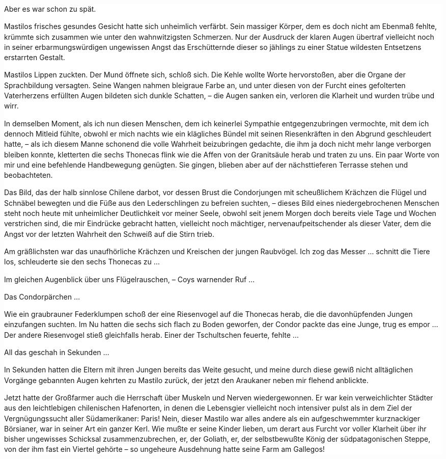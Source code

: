 Aber es war schon zu spät.

Mastilos frisches gesundes Gesicht hatte sich unheimlich verfärbt. Sein
massiger Körper, dem es doch nicht am Ebenmaß fehlte, krümmte sich zusammen wie
unter den wahnwitzigsten Schmerzen. Nur der Ausdruck der klaren Augen übertraf
vielleicht noch in seiner erbarmungswürdigen ungewissen Angst das Erschütternde
dieser so jählings zu einer Statue wildesten Entsetzens erstarrten Gestalt.

Mastilos Lippen zuckten. Der Mund öffnete sich, schloß sich. Die Kehle wollte
Worte hervorstoßen, aber die Organe der Sprachbildung versagten. Seine Wangen
nahmen bleigraue Farbe an, und unter diesen von der Furcht eines gefolterten
Vaterherzens erfüllten Augen bildeten sich dunkle Schatten, – die Augen sanken
ein, verloren die Klarheit und wurden trübe und wirr.

In demselben Moment, als ich nun diesen Menschen, dem ich keinerlei Sympathie
entgegenzubringen vermochte, mit dem ich dennoch Mitleid fühlte, obwohl er mich
nachts wie ein klägliches Bündel mit seinen Riesenkräften in den Abgrund
geschleudert hatte, – als ich diesem Manne schonend die volle Wahrheit
beizubringen gedachte, die ihm ja doch nicht mehr lange verborgen bleiben
konnte, kletterten die sechs Thonecas flink wie die Affen von der Granitsäule
herab und traten zu uns. Ein paar Worte von mir und eine befehlende
Handbewegung genügten. Sie gingen, blieben aber auf der nächsttieferen Terrasse
stehen und beobachteten.

Das Bild, das der halb sinnlose Chilene darbot, vor dessen Brust die
Condorjungen mit scheußlichem Krächzen die Flügel und Schnäbel bewegten und die
Füße aus den Lederschlingen zu befreien suchten, – dieses Bild eines
niedergebrochenen Menschen steht noch heute mit unheimlicher Deutlichkeit vor
meiner Seele, obwohl seit jenem Morgen doch bereits viele Tage und Wochen
verstrichen sind, die mir Eindrücke gebracht hatten, vielleicht noch mächtiger,
nervenaufpeitschender als dieser Vater, dem die Angst vor der letzten Wahrheit
den Schweiß auf die Stirn trieb.

Am gräßlichsten war das unaufhörliche Krächzen und Kreischen der jungen
Raubvögel. Ich zog das Messer … schnitt die Tiere los, schleuderte sie den
sechs Thonecas zu …

Im gleichen Augenblick über uns Flügelrauschen, – Coys warnender Ruf …

Das Condorpärchen …

Wie ein graubrauner Federklumpen schoß der eine Riesenvogel auf die Thonecas
herab, die die davonhüpfenden Jungen einzufangen suchten. Im Nu hatten die
sechs sich flach zu Boden geworfen, der Condor packte das eine Junge, trug es
empor … Der andere Riesenvogel stieß gleichfalls herab. Einer der Tschultschen
feuerte, fehlte …

All das geschah in Sekunden …

In Sekunden hatten die Eltern mit ihren Jungen bereits das Weite gesucht, und
meine durch diese gewiß nicht alltäglichen Vorgänge gebannten Augen kehrten zu
Mastilo zurück, der jetzt den Araukaner neben mir flehend anblickte.

Jetzt hatte der Großfarmer auch die Herrschaft über Muskeln und Nerven
wiedergewonnen. Er war kein verweichlichter Städter aus den leichtlebigen
chilenischen Hafenorten, in denen die Lebensgier vielleicht noch intensiver
pulst als in dem Ziel der Vergnügungssucht aller Südamerikaner: Paris! Nein,
dieser Mastilo war alles andere als ein aufgeschwemmter kurznackiger Börsianer,
war in seiner Art ein ganzer Kerl. Wie mußte er seine Kinder lieben, um derart
aus Furcht vor voller Klarheit über ihr bisher ungewisses Schicksal
zusammenzubrechen, er, der Goliath, er, der selbstbewußte König der
südpatagonischen Steppe, von der ihm fast ein Viertel gehörte – so ungeheure
Ausdehnung hatte seine Farm am Gallegos!
